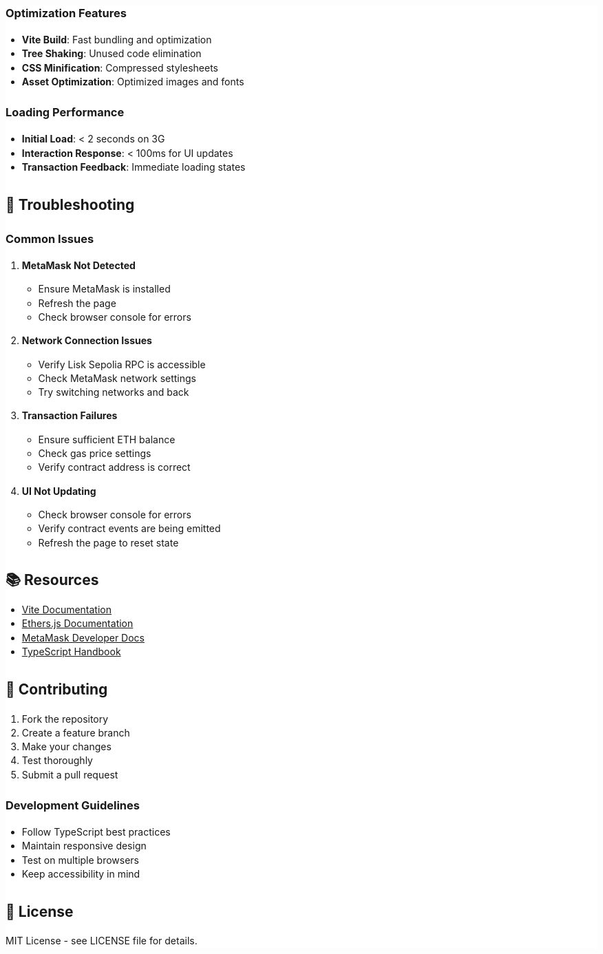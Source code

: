 ### Optimization Features
- **Vite Build**: Fast bundling and optimization
- **Tree Shaking**: Unused code elimination
- **CSS Minification**: Compressed stylesheets
- **Asset Optimization**: Optimized images and fonts

### Loading Performance
- **Initial Load**: < 2 seconds on 3G
- **Interaction Response**: < 100ms for UI updates
- **Transaction Feedback**: Immediate loading states

## 🐛 Troubleshooting

### Common Issues

1. **MetaMask Not Detected**
   - Ensure MetaMask is installed
   - Refresh the page
   - Check browser console for errors

2. **Network Connection Issues**
   - Verify Lisk Sepolia RPC is accessible
   - Check MetaMask network settings
   - Try switching networks and back

3. **Transaction Failures**
   - Ensure sufficient ETH balance
   - Check gas price settings
   - Verify contract address is correct

4. **UI Not Updating**
   - Check browser console for errors
   - Verify contract events are being emitted
   - Refresh the page to reset state

## 📚 Resources

- [Vite Documentation](https://vitejs.dev/)
- [Ethers.js Documentation](https://docs.ethers.org/)
- [MetaMask Developer Docs](https://docs.metamask.io/)
- [TypeScript Handbook](https://www.typescriptlang.org/docs/)

## 🤝 Contributing

1. Fork the repository
2. Create a feature branch
3. Make your changes
4. Test thoroughly
5. Submit a pull request

### Development Guidelines
- Follow TypeScript best practices
- Maintain responsive design
- Test on multiple browsers
- Keep accessibility in mind

## 📄 License

MIT License - see LICENSE file for details.
